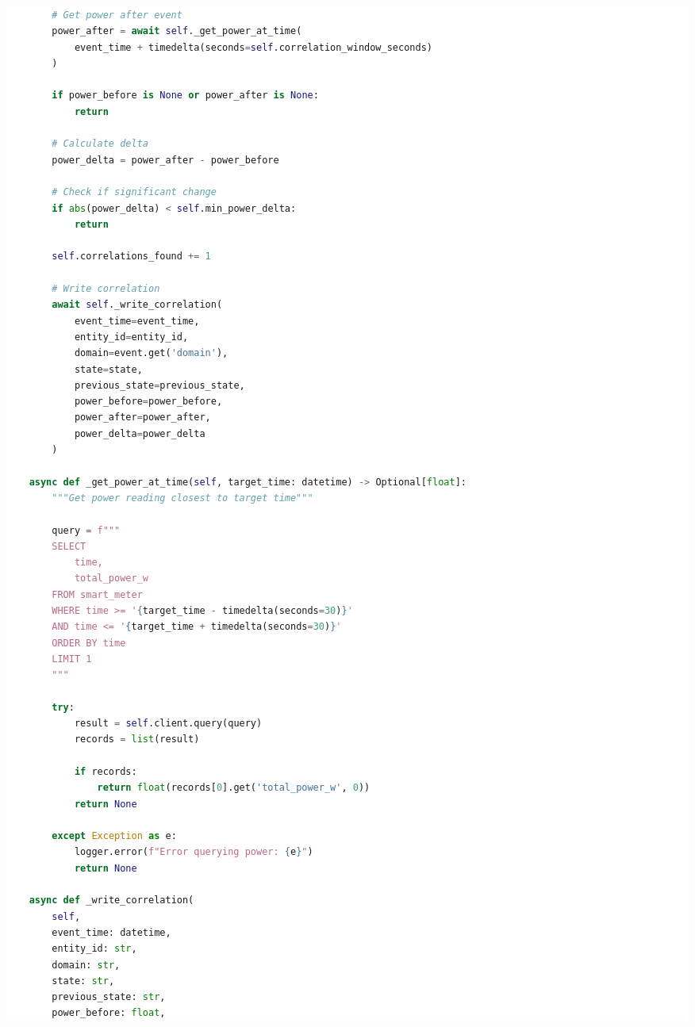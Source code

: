 ```python
        # Get power after event
        power_after = await self._get_power_at_time(
            event_time + timedelta(seconds=self.correlation_window_seconds)
        )
        
        if power_before is None or power_after is None:
            return
        
        # Calculate delta
        power_delta = power_after - power_before
        
        # Check if significant change
        if abs(power_delta) < self.min_power_delta:
            return
        
        self.correlations_found += 1
        
        # Write correlation
        await self._write_correlation(
            event_time=event_time,
            entity_id=entity_id,
            domain=event.get('domain'),
            state=state,
            previous_state=previous_state,
            power_before=power_before,
            power_after=power_after,
            power_delta=power_delta
        )
    
    async def _get_power_at_time(self, target_time: datetime) -> Optional[float]:
        """Get power reading closest to target time"""
        
        query = f"""
        SELECT 
            time,
            total_power_w
        FROM smart_meter
        WHERE time >= '{target_time - timedelta(seconds=30)}'
        AND time <= '{target_time + timedelta(seconds=30)}'
        ORDER BY time
        LIMIT 1
        """
        
        try:
            result = self.client.query(query)
            records = list(result)
            
            if records:
                return float(records[0].get('total_power_w', 0))
            return None
            
        except Exception as e:
            logger.error(f"Error querying power: {e}")
            return None
    
    async def _write_correlation(
        self,
        event_time: datetime,
        entity_id: str,
        domain: str,
        state: str,
        previous_state: str,
        power_before: float,
```